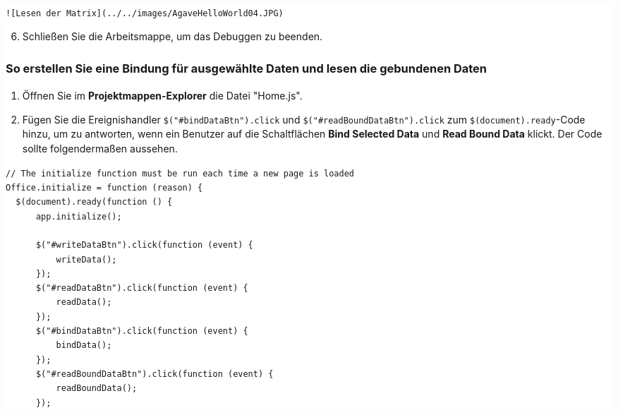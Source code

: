     ![Lesen der Matrix](../../images/AgaveHelloWorld04.JPG)

6. Schließen Sie die Arbeitsmappe, um das Debuggen zu beenden.
    

### So erstellen Sie eine Bindung für ausgewählte Daten und lesen die gebundenen Daten


1. Öffnen Sie im  **Projektmappen-Explorer** die Datei "Home.js".
    
2. Fügen Sie die Ereignishandler  `$("#bindDataBtn").click` und `$("#readBoundDataBtn").click` zum `$(document).ready`-Code hinzu, um zu antworten, wenn ein Benutzer auf die Schaltflächen  **Bind Selected Data** und **Read Bound Data** klickt. Der Code sollte folgendermaßen aussehen.
    
  ```
  // The initialize function must be run each time a new page is loaded 
Office.initialize = function (reason) { 
    $(document).ready(function () { 
        app.initialize(); 
   
        $("#writeDataBtn").click(function (event) { 
            writeData(); 
        }); 
        $("#readDataBtn").click(function (event) { 
            readData(); 
        }); 
        $("#bindDataBtn").click(function (event) { 
            bindData(); 
        }); 
        $("#readBoundDataBtn").click(function (event) { 
            readBoundData(); 
        }); 
  ```